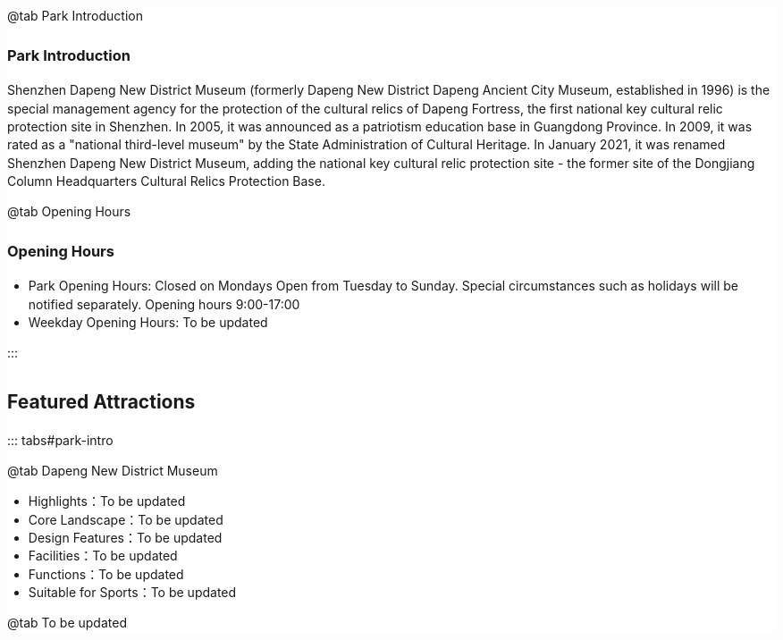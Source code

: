 @tab Park Introduction
### Park Introduction
Shenzhen Dapeng New District Museum (formerly Dapeng New District Dapeng Ancient City Museum, established in 1996) is the special management agency for the protection of the cultural relics of Dapeng Fortress, the first national key cultural relic protection site in Shenzhen. In 2005, it was announced as a patriotism education base in Guangdong Province. In 2009, it was rated as a "national third-level museum" by the State Administration of Cultural Heritage. In January 2021, it was renamed Shenzhen Dapeng New District Museum, adding the national key cultural relic protection site - the former site of the Dongjiang Column Headquarters Cultural Relics Protection Base.

@tab Opening Hours
### Opening Hours
- Park Opening Hours: Closed on Mondays Open from Tuesday to Sunday. Special circumstances such as holidays will be notified separately. Opening hours 9:00-17:00
- Weekday Opening Hours: To be updated

:::

## Featured Attractions

::: tabs#park-intro

@tab Dapeng New District Museum
<ImageCard
image="https://www.sz.gov.cn/img/4/4108/4108921/11171158.jpg"
    title="Dapeng New District Museum"
    description="Shenzhen Dapeng New District Museum (formerly Dapeng New District Dapeng Ancient City Museum, established in 1996) is the special management agency for the protection of the cultural relics of Dapeng Fortress, the first national key cultural relic protection site in Shenzhen. In 2005, it was announced as a patriotism education base in Guangdong Province. In 2009, it was rated as a 'national third-level museum' by the State Administration of Cultural Heritage. In January 2021, it was renamed Shenzhen Dapeng New District Museum, adding the national key cultural relic protection site - the former site of the Dongjiang Column Headquarters Cultural Relics Protection Base."
    date=""
    author="Municipal Bureau of Culture, Radio, Television, Tourism and Sports"
/>


- Highlights：To be updated
- Core Landscape：To be updated
- Design Features：To be updated
- Facilities：To be updated
- Functions：To be updated
- Suitable for Sports：To be updated

@tab To be updated
<ImageCard
image="https://www.sz.gov.cn/img/4/4108/4108921/11171158.jpg"
    title="Dapeng New District Museum"
    description="Shenzhen Dapeng New District Museum (formerly Dapeng New District Dapeng Ancient City Museum, established in 1996) is the special management agency for the protection of the cultural relics of Dapeng Fortress, the first national key cultural relic protection site in Shenzhen. In 2005, it was announced as a patriotism education base in Guangdong Province. In 2009, it was rated as a 'national third-level museum' by the State Administration of Cultural Heritage. In January 2021, it was renamed Shenzhen Dapeng New District Museum, adding the national key cultural relic protection site - the former site of the Dongjiang Column Headquarters Cultural Relics Protection Base."
    date=""
    author="Municipal Bureau of Culture, Radio, Television, Tourism and Sports"
/>
